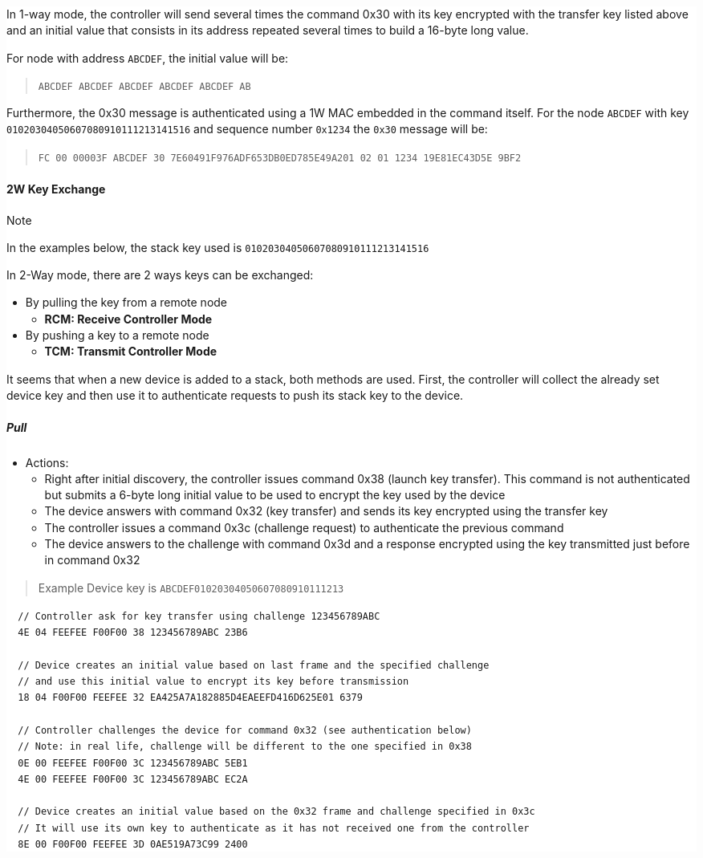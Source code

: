 In 1-way mode, the controller will send several times the command 0x30 with its key encrypted with the transfer key listed above and an initial value that consists in its address repeated several times to build a 16-byte long value.

For node with address `ABCDEF`, the initial value will be:

> ``` ascii
> ABCDEF ABCDEF ABCDEF ABCDEF ABCDEF AB
> ```

Furthermore, the 0x30 message is authenticated using a 1W MAC embedded in the command itself. For the node `ABCDEF` with key `01020304050607080910111213141516` and sequence number `0x1234` the `0x30` message will be:

> ``` ascii
> FC 00 00003F ABCDEF 30 7E60491F976ADF653DB0ED785E49A201 02 01 1234 19E81EC43D5E 9BF2
> ```

#### 2W Key Exchange

> [!NOTE]
> In the examples below, the stack key used is `01020304050607080910111213141516`

In 2-Way mode, there are 2 ways keys can be exchanged:
- By pulling the key from a remote node
  - **RCM: Receive Controller Mode**
- By pushing a key to a remote node
  - **TCM: Transmit Controller Mode**

It seems that when a new device is added to a stack, both methods are used. First, the controller will collect the already set device key and then use it to authenticate requests to push its stack key to the device.

##### Pull

- Actions:
  - Right after initial discovery, the controller issues command 0x38 (launch key transfer). This command is not authenticated but submits a 6-byte long initial value to be used to encrypt the key used by the device
  - The device answers with command 0x32 (key transfer) and sends its key encrypted using the transfer key
  - The controller issues a command 0x3c (challenge request) to authenticate the previous command
  - The device answers to the challenge with command 0x3d and a response encrypted using the key transmitted just before in command 0x32

> Example Device key is `ABCDEF01020304050607080910111213`

``` ascii
  // Controller ask for key transfer using challenge 123456789ABC
  4E 04 FEEFEE F00F00 38 123456789ABC 23B6

  // Device creates an initial value based on last frame and the specified challenge
  // and use this initial value to encrypt its key before transmission
  18 04 F00F00 FEEFEE 32 EA425A7A182885D4EAEEFD416D625E01 6379

  // Controller challenges the device for command 0x32 (see authentication below)
  // Note: in real life, challenge will be different to the one specified in 0x38
  0E 00 FEEFEE F00F00 3C 123456789ABC 5EB1
  4E 00 FEEFEE F00F00 3C 123456789ABC EC2A

  // Device creates an initial value based on the 0x32 frame and challenge specified in 0x3c
  // It will use its own key to authenticate as it has not received one from the controller
  8E 00 F00F00 FEEFEE 3D 0AE519A73C99 2400
```
